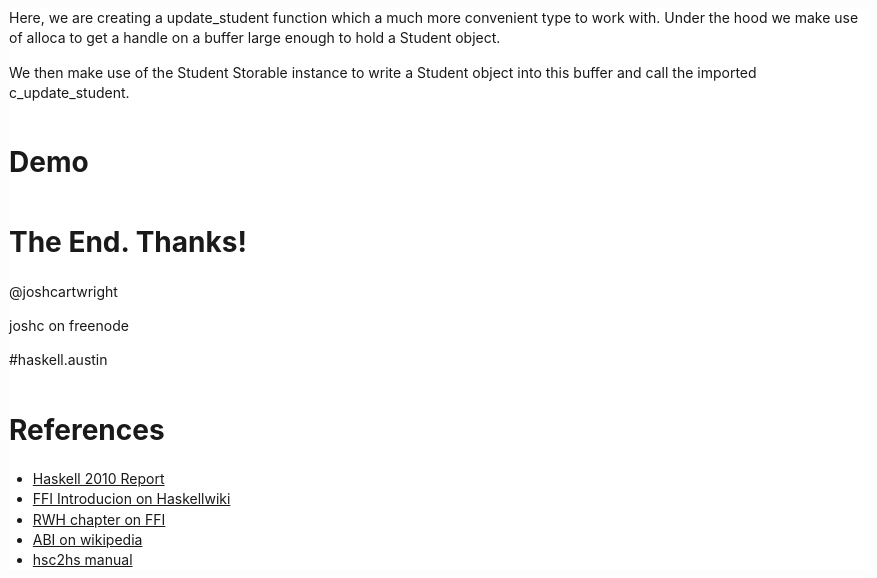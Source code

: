 <div class="notes">
Here, we are creating a update_student function which a much
more convenient type to work with.  Under the hood we make use of
alloca to get a handle on a buffer large enough to hold a Student
object.

We then make use of the Student Storable instance to write a Student
object into this buffer and call the imported c_update_student.
</div>

# Demo

# The End. Thanks!
@joshcartwright

joshc on freenode

\#haskell.austin

# References

* [Haskell 2010 Report](https://www.haskell.org/onlinereport/haskell2010/)
* [FFI Introducion on Haskellwiki](https://www.haskell.org/haskellwiki/FFI_Introduction)
* [RWH chapter on FFI](http://book.realworldhaskell.org/read/interfacing-with-c-the-ffi.html)
* [ABI on wikipedia](http://en.wikipedia.org/wiki/Application_binary_interface)
* [hsc2hs manual](https://downloads.haskell.org/~ghc/7.2.1/docs/html/users_guide/hsc2hs.html)
